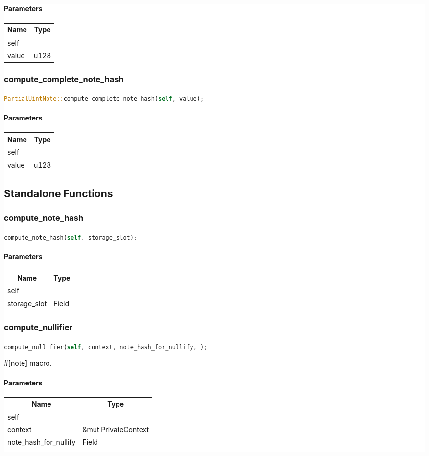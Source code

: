 #### Parameters
| Name | Type |
| --- | --- |
| self |  |
| value | u128 |

### compute_complete_note_hash

```rust
PartialUintNote::compute_complete_note_hash(self, value);
```

#### Parameters
| Name | Type |
| --- | --- |
| self |  |
| value | u128 |

## Standalone Functions

### compute_note_hash

```rust
compute_note_hash(self, storage_slot);
```

#### Parameters
| Name | Type |
| --- | --- |
| self |  |
| storage_slot | Field |

### compute_nullifier

```rust
compute_nullifier(self, context, note_hash_for_nullify, );
```

#[note] macro.

#### Parameters
| Name | Type |
| --- | --- |
| self |  |
| context | &mut PrivateContext |
| note_hash_for_nullify | Field |
|  |  |
